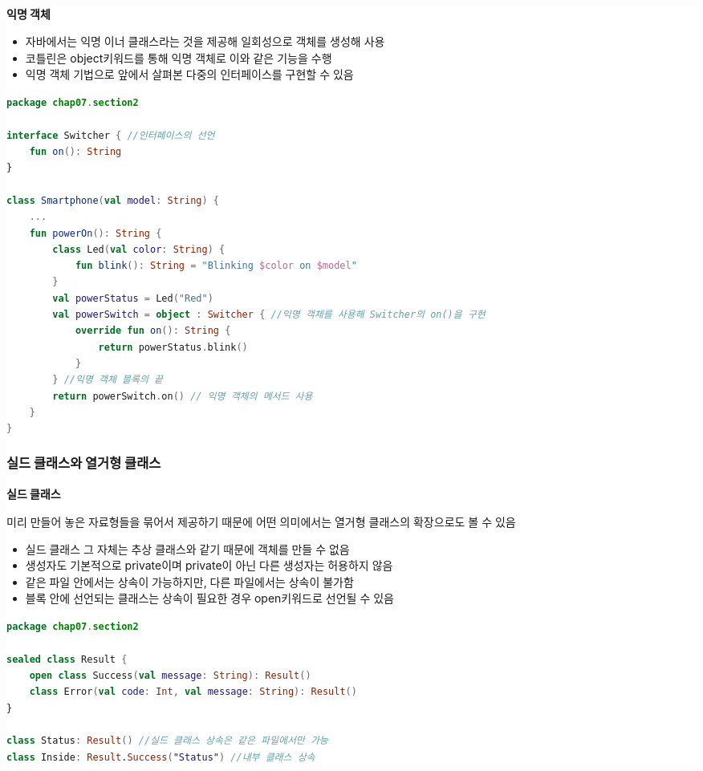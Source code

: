 ```kotlin
```

**익명 객체**

* 자바에서는 익명 이너 클래스라는 것을 제공해 일회성으로 객체를 생성해 사용
* 코틀린은 object키워드를 통해 익명 객체로 이와 같은 기능을 수행
* 익명 객체 기법으로 앞에서 살펴본 다중의 인터페이스를 구현할 수 있음

```kotlin
package chap07.section2

interface Switcher { //인터페이스의 선언
    fun on(): String
}

class Smartphone(val model: String) {
    ...
    fun powerOn(): String {
        class Led(val color: String) {
            fun blink(): String = "Blinking $color on $model"
        }
        val powerStatus = Led("Red")
        val powerSwitch = object : Switcher { //익명 객체를 사용해 Switcher의 on()을 구현
            override fun on(): String {
                return powerStatus.blink()
            }
        } //익명 객체 블록의 끝
        return powerSwitch.on() // 익명 객체의 메서드 사용
    }
}
```

### 실드 클래스와 열거형 클래스

**실드 클래스**

미리 만들어 놓은 자료형들을 묶어서 제공하기 때문에 어떤 의미에서는 열거형 클래스의 확장으로도 볼 수 있음

* 실드 클래스 그 자체는 추상 클래스와 같기 때문에 객체를 만들 수 없음
* 생성자도 기본적으로 private이며 private이 아닌 다른 생성자는 허용하지 않음
* 같은 파일 안에서는 상속이 가능하지만, 다른 파일에서는 상속이 불가함
* 블록 안에 선언되는 클래스는 상속이 필요한 경우 open키워드로 선언될 수 있음

```kotlin
package chap07.section2

sealed class Result {
	open class Success(val message: String): Result()
	class Error(val code: Int, val message: String): Result()
}

class Status: Result() //실드 클래스 상속은 같은 파일에서만 가능
class Inside: Result.Success("Status") //내부 클래스 상속
```
